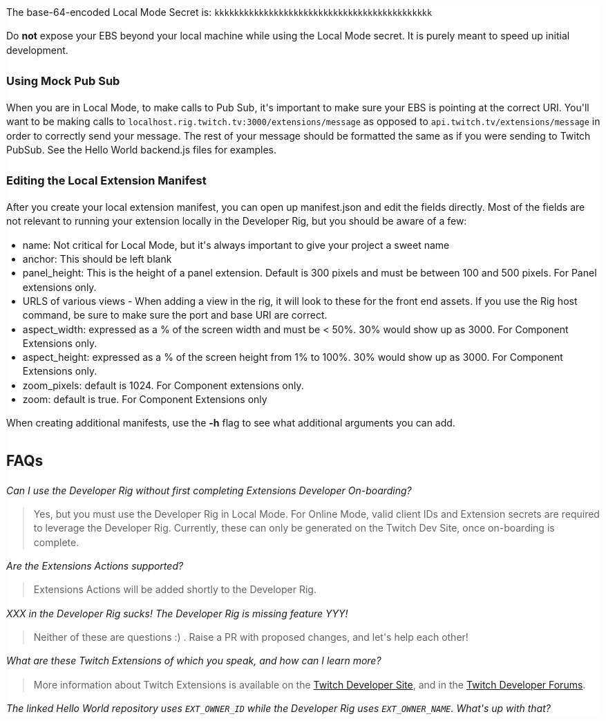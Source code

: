 The base-64-encoded Local Mode Secret is: `kkkkkkkkkkkkkkkkkkkkkkkkkkkkkkkkkkkkkkkkkkkk`

Do **not** expose your EBS beyond your local machine while using the Local Mode secret.  It is purely meant to speed up initial development.

### Using Mock Pub Sub
When you are in Local Mode, to make calls to Pub Sub, it's important to make sure your EBS is pointing at the correct URI.  You'll want to be making calls to `localhost.rig.twitch.tv:3000/extensions/message` as opposed to `api.twitch.tv/extensions/message` in order to correctly send your message.  The rest of your message should be formatted the same as if you were sending to Twitch PubSub.  See the Hello World backend.js files for examples.

### Editing the Local Extension Manifest
After you create your local extension manifest, you can open up manifest.json and edit the fields directly.  Most of the fields are not relevant to running your extension locally in the Developer Rig, but you should be aware of a few:
  * name: Not critical for Local Mode, but it's always important to give your project a sweet name
  * anchor: This should be left blank
  * panel\_height: This is the height of a panel extension. Default is 300 pixels and must be between 100 and 500 pixels.  For Panel extensions only.
  * URLS of various views - When adding a view in the rig, it will look to these for the front end assets.  If you use the Rig host command, be sure to make sure the port and base URI are correct.
  * aspect\_width: expressed as a % of the screen width and must be < 50%.  30% would show up as 3000.  For Component Extensions only.
  * aspect\_height: expressed as a % of the screen height from 1% to 100%.  30% would show up as 3000.  For Component Extensions only.
  * zoom\_pixels: default is 1024.  For Component extensions only.
  * zoom: default is true.  For Component Extensions only

  When creating additional manifests, use the **-h** flag to see what additional arguments you can add.

## FAQs

_Can I use the Developer Rig without first completing Extensions Developer On-boarding?_

> Yes, but you must use the Developer Rig in Local Mode. For Online Mode, valid client IDs and Extension secrets are required to leverage the Developer Rig. Currently, these can only be generated on the Twitch Dev Site, once on-boarding is complete.

_Are the Extensions Actions supported?_

> Extensions Actions will be added shortly to the Developer Rig.

_XXX in the Developer Rig sucks! The Developer Rig is missing feature YYY!_

> Neither of these are questions :) . Raise a PR with proposed changes, and let's help each other!

_What are these Twitch Extensions of which you speak, and how can I learn more?_

> More information about Twitch Extensions is available on the [Twitch Developer Site](https://dev.twitch.tv/extensions), and in the [Twitch Developer Forums](https://discuss.dev.twitch.tv/c/extensions).

_The linked Hello World repository uses `EXT_OWNER_ID` while the Developer Rig uses `EXT_OWNER_NAME`. What's up with that?_
